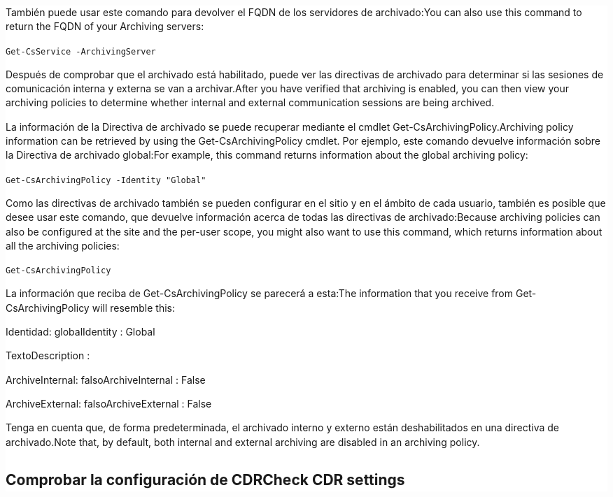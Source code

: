 <span data-ttu-id="7476d-230">También puede usar este comando para devolver el FQDN de los servidores de archivado:</span><span class="sxs-lookup"><span data-stu-id="7476d-230">You can also use this command to return the FQDN of your Archiving servers:</span></span>

`Get-CsService -ArchivingServer`

<span data-ttu-id="7476d-231">Después de comprobar que el archivado está habilitado, puede ver las directivas de archivado para determinar si las sesiones de comunicación interna y externa se van a archivar.</span><span class="sxs-lookup"><span data-stu-id="7476d-231">After you have verified that archiving is enabled, you can then view your archiving policies to determine whether internal and external communication sessions are being archived.</span></span>

<span data-ttu-id="7476d-232">La información de la Directiva de archivado se puede recuperar mediante el cmdlet Get-CsArchivingPolicy.</span><span class="sxs-lookup"><span data-stu-id="7476d-232">Archiving policy information can be retrieved by using the Get-CsArchivingPolicy cmdlet.</span></span> <span data-ttu-id="7476d-233">Por ejemplo, este comando devuelve información sobre la Directiva de archivado global:</span><span class="sxs-lookup"><span data-stu-id="7476d-233">For example, this command returns information about the global archiving policy:</span></span>

`Get-CsArchivingPolicy -Identity "Global"`

<span data-ttu-id="7476d-234">Como las directivas de archivado también se pueden configurar en el sitio y en el ámbito de cada usuario, también es posible que desee usar este comando, que devuelve información acerca de todas las directivas de archivado:</span><span class="sxs-lookup"><span data-stu-id="7476d-234">Because archiving policies can also be configured at the site and the per-user scope, you might also want to use this command, which returns information about all the archiving policies:</span></span>

`Get-CsArchivingPolicy`

<span data-ttu-id="7476d-235">La información que reciba de Get-CsArchivingPolicy se parecerá a esta:</span><span class="sxs-lookup"><span data-stu-id="7476d-235">The information that you receive from Get-CsArchivingPolicy will resemble this:</span></span>

<span data-ttu-id="7476d-236">Identidad: global</span><span class="sxs-lookup"><span data-stu-id="7476d-236">Identity : Global</span></span>

<span data-ttu-id="7476d-237">Texto</span><span class="sxs-lookup"><span data-stu-id="7476d-237">Description :</span></span>

<span data-ttu-id="7476d-238">ArchiveInternal: falso</span><span class="sxs-lookup"><span data-stu-id="7476d-238">ArchiveInternal : False</span></span>

<span data-ttu-id="7476d-239">ArchiveExternal: falso</span><span class="sxs-lookup"><span data-stu-id="7476d-239">ArchiveExternal : False</span></span>

<span data-ttu-id="7476d-240">Tenga en cuenta que, de forma predeterminada, el archivado interno y externo están deshabilitados en una directiva de archivado.</span><span class="sxs-lookup"><span data-stu-id="7476d-240">Note that, by default, both internal and external archiving are disabled in an archiving policy.</span></span>

</div>

<div>

## <a name="check-cdr-settings"></a><span data-ttu-id="7476d-241">Comprobar la configuración de CDR</span><span class="sxs-lookup"><span data-stu-id="7476d-241">Check CDR settings</span></span>
